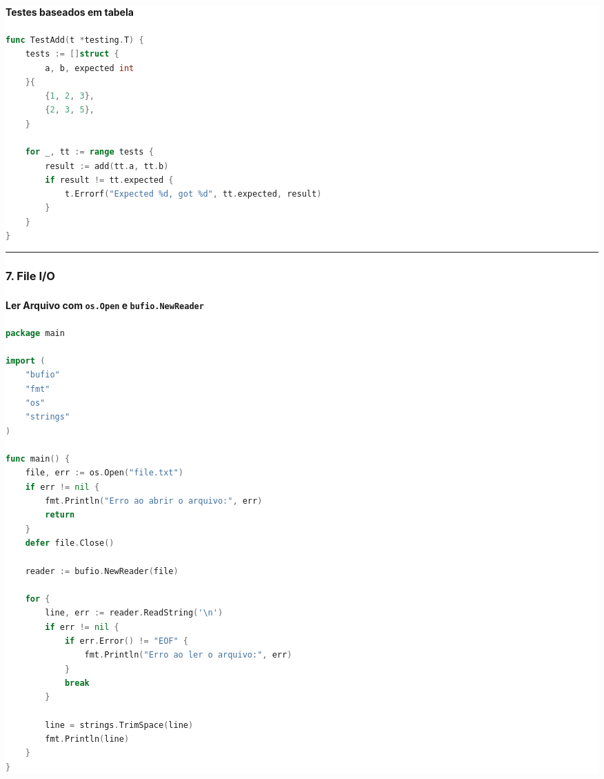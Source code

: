 #### Testes baseados em tabela
```go
func TestAdd(t *testing.T) {
    tests := []struct {
        a, b, expected int
    }{
        {1, 2, 3},
        {2, 3, 5},
    }

    for _, tt := range tests {
        result := add(tt.a, tt.b)
        if result != tt.expected {
            t.Errorf("Expected %d, got %d", tt.expected, result)
        }
    }
}
```

---

### **7. File I/O**

#### Ler Arquivo com `os.Open` e `bufio.NewReader`
```go
package main

import (
    "bufio"
    "fmt"
    "os"
    "strings"
)

func main() {
    file, err := os.Open("file.txt")
    if err != nil {
        fmt.Println("Erro ao abrir o arquivo:", err)
        return
    }
    defer file.Close()

    reader := bufio.NewReader(file)

    for {
        line, err := reader.ReadString('\n')
        if err != nil {
            if err.Error() != "EOF" {
                fmt.Println("Erro ao ler o arquivo:", err)
            }
            break
        }

        line = strings.TrimSpace(line)
        fmt.Println(line)
    }
}
```
